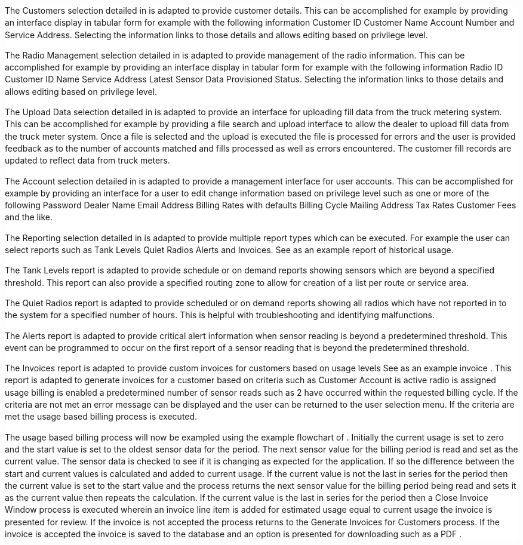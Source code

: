 The Customers selection detailed in is adapted to provide customer details. This can be accomplished for example by providing an interface display in tabular form for example with the following information Customer ID Customer Name Account Number and Service Address. Selecting the information links to those details and allows editing based on privilege level.

The Radio Management selection detailed in is adapted to provide management of the radio information. This can be accomplished for example by providing an interface display in tabular form for example with the following information Radio ID Customer ID Name Service Address Latest Sensor Data Provisioned Status. Selecting the information links to those details and allows editing based on privilege level.

The Upload Data selection detailed in is adapted to provide an interface for uploading fill data from the truck metering system. This can be accomplished for example by providing a file search and upload interface to allow the dealer to upload fill data from the truck meter system. Once a file is selected and the upload is executed the file is processed for errors and the user is provided feedback as to the number of accounts matched and fills processed as well as errors encountered. The customer fill records are updated to reflect data from truck meters.

The Account selection detailed in is adapted to provide a management interface for user accounts. This can be accomplished for example by providing an interface for a user to edit change information based on privilege level such as one or more of the following Password Dealer Name Email Address Billing Rates with defaults Billing Cycle Mailing Address Tax Rates Customer Fees and the like.

The Reporting selection detailed in is adapted to provide multiple report types which can be executed. For example the user can select reports such as Tank Levels Quiet Radios Alerts and Invoices. See as an example report of historical usage.

The Tank Levels report is adapted to provide schedule or on demand reports showing sensors which are beyond a specified threshold. This report can also provide a specified routing zone to allow for creation of a list per route or service area.

The Quiet Radios report is adapted to provide scheduled or on demand reports showing all radios which have not reported in to the system for a specified number of hours. This is helpful with troubleshooting and identifying malfunctions.

The Alerts report is adapted to provide critical alert information when sensor reading is beyond a predetermined threshold. This event can be programmed to occur on the first report of a sensor reading that is beyond the predetermined threshold.

The Invoices report is adapted to provide custom invoices for customers based on usage levels See as an example invoice . This report is adapted to generate invoices for a customer based on criteria such as Customer Account is active radio is assigned usage billing is enabled a predetermined number of sensor reads such as 2 have occurred within the requested billing cycle. If the criteria are not met an error message can be displayed and the user can be returned to the user selection menu. If the criteria are met the usage based billing process is executed.

The usage based billing process will now be exampled using the example flowchart of . Initially the current usage is set to zero and the start value is set to the oldest sensor data for the period. The next sensor value for the billing period is read and set as the current value. The sensor data is checked to see if it is changing as expected for the application. If so the difference between the start and current values is calculated and added to current usage. If the current value is not the last in series for the period then the current value is set to the start value and the process returns the next sensor value for the billing period being read and sets it as the current value then repeats the calculation. If the current value is the last in series for the period then a Close Invoice Window process is executed wherein an invoice line item is added for estimated usage equal to current usage the invoice is presented for review. If the invoice is not accepted the process returns to the Generate Invoices for Customers process. If the invoice is accepted the invoice is saved to the database and an option is presented for downloading such as a PDF .
